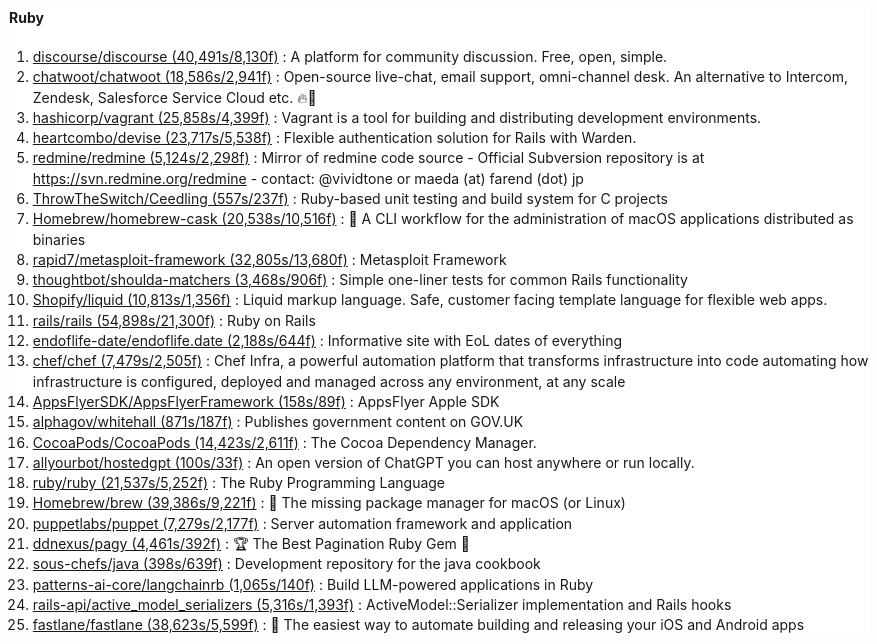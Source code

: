 #### Ruby
1. [discourse/discourse (40,491s/8,130f)](https://github.com/discourse/discourse) : A platform for community discussion. Free, open, simple.
2. [chatwoot/chatwoot (18,586s/2,941f)](https://github.com/chatwoot/chatwoot) : Open-source live-chat, email support, omni-channel desk. An alternative to Intercom, Zendesk, Salesforce Service Cloud etc. 🔥💬
3. [hashicorp/vagrant (25,858s/4,399f)](https://github.com/hashicorp/vagrant) : Vagrant is a tool for building and distributing development environments.
4. [heartcombo/devise (23,717s/5,538f)](https://github.com/heartcombo/devise) : Flexible authentication solution for Rails with Warden.
5. [redmine/redmine (5,124s/2,298f)](https://github.com/redmine/redmine) : Mirror of redmine code source - Official Subversion repository is at https://svn.redmine.org/redmine - contact: @vividtone or maeda (at) farend (dot) jp
6. [ThrowTheSwitch/Ceedling (557s/237f)](https://github.com/ThrowTheSwitch/Ceedling) : Ruby-based unit testing and build system for C projects
7. [Homebrew/homebrew-cask (20,538s/10,516f)](https://github.com/Homebrew/homebrew-cask) : 🍻 A CLI workflow for the administration of macOS applications distributed as binaries
8. [rapid7/metasploit-framework (32,805s/13,680f)](https://github.com/rapid7/metasploit-framework) : Metasploit Framework
9. [thoughtbot/shoulda-matchers (3,468s/906f)](https://github.com/thoughtbot/shoulda-matchers) : Simple one-liner tests for common Rails functionality
10. [Shopify/liquid (10,813s/1,356f)](https://github.com/Shopify/liquid) : Liquid markup language. Safe, customer facing template language for flexible web apps.
11. [rails/rails (54,898s/21,300f)](https://github.com/rails/rails) : Ruby on Rails
12. [endoflife-date/endoflife.date (2,188s/644f)](https://github.com/endoflife-date/endoflife.date) : Informative site with EoL dates of everything
13. [chef/chef (7,479s/2,505f)](https://github.com/chef/chef) : Chef Infra, a powerful automation platform that transforms infrastructure into code automating how infrastructure is configured, deployed and managed across any environment, at any scale
14. [AppsFlyerSDK/AppsFlyerFramework (158s/89f)](https://github.com/AppsFlyerSDK/AppsFlyerFramework) : AppsFlyer Apple SDK
15. [alphagov/whitehall (871s/187f)](https://github.com/alphagov/whitehall) : Publishes government content on GOV.UK
16. [CocoaPods/CocoaPods (14,423s/2,611f)](https://github.com/CocoaPods/CocoaPods) : The Cocoa Dependency Manager.
17. [allyourbot/hostedgpt (100s/33f)](https://github.com/allyourbot/hostedgpt) : An open version of ChatGPT you can host anywhere or run locally.
18. [ruby/ruby (21,537s/5,252f)](https://github.com/ruby/ruby) : The Ruby Programming Language
19. [Homebrew/brew (39,386s/9,221f)](https://github.com/Homebrew/brew) : 🍺 The missing package manager for macOS (or Linux)
20. [puppetlabs/puppet (7,279s/2,177f)](https://github.com/puppetlabs/puppet) : Server automation framework and application
21. [ddnexus/pagy (4,461s/392f)](https://github.com/ddnexus/pagy) : 🏆 The Best Pagination Ruby Gem 🥇
22. [sous-chefs/java (398s/639f)](https://github.com/sous-chefs/java) : Development repository for the java cookbook
23. [patterns-ai-core/langchainrb (1,065s/140f)](https://github.com/patterns-ai-core/langchainrb) : Build LLM-powered applications in Ruby
24. [rails-api/active_model_serializers (5,316s/1,393f)](https://github.com/rails-api/active_model_serializers) : ActiveModel::Serializer implementation and Rails hooks
25. [fastlane/fastlane (38,623s/5,599f)](https://github.com/fastlane/fastlane) : 🚀 The easiest way to automate building and releasing your iOS and Android apps
